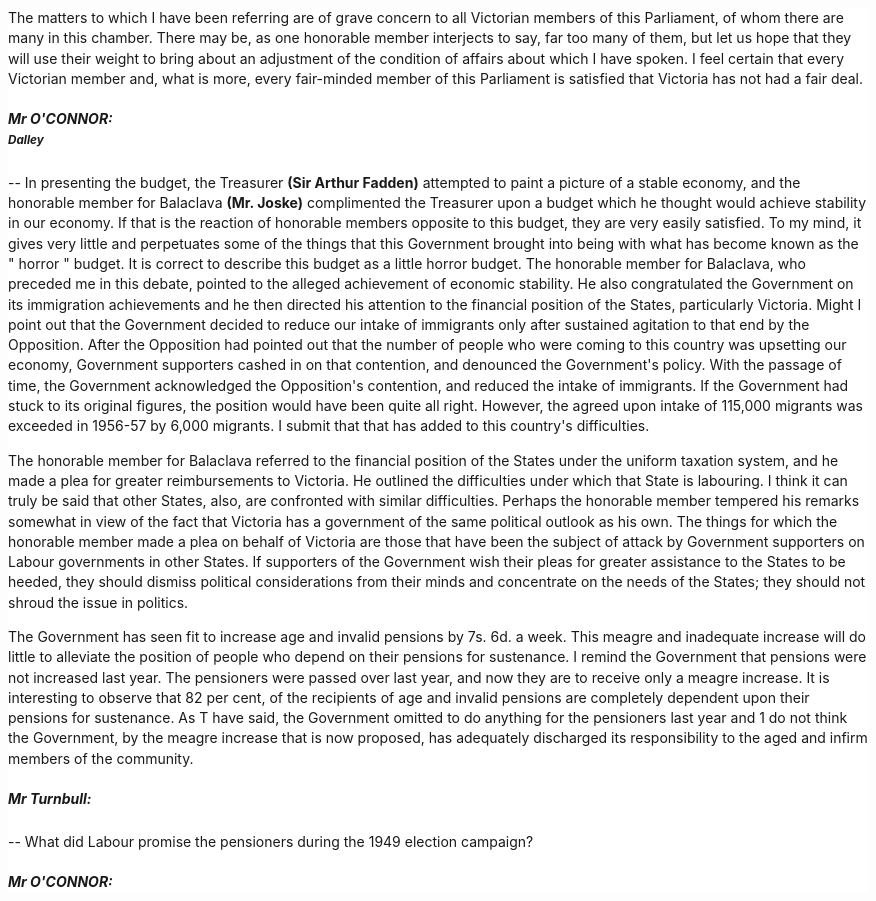 The matters to which I have been referring are of grave concern to all Victorian members of this Parliament, of whom there are many in this chamber. There may be, as one honorable member interjects to say, far too many of them, but let us hope that they will use their weight to bring about an adjustment of the condition of affairs about which I have spoken. I feel certain that every Victorian member and, what is more, every fair-minded member of this Parliament is satisfied that Victoria has not had a fair deal. 

##### Mr O'CONNOR:<br><small class="text-muted">Dalley</small>

-- In presenting the budget, the Treasurer  **(Sir Arthur Fadden)**  attempted to paint a picture of a stable economy, and the honorable member for Balaclava  **(Mr. Joske)**  complimented the Treasurer upon a budget which he thought would achieve stability in our economy. If that is the reaction of honorable members opposite to this budget, they are very easily satisfied. To my mind, it gives very little and perpetuates some of the things that this Government brought into being with what has become known as the " horror " budget. It is correct to describe this budget as a little horror budget. The honorable member for Balaclava, who preceded me in this debate, pointed to the alleged achievement of economic stability. He also congratulated the Government on its immigration achievements and he then directed his attention to the financial position of the States, particularly Victoria. Might I point out that the Government decided to reduce our intake of immigrants only after sustained agitation to that end by the Opposition. After the Opposition had pointed out that the number of people who were coming to this country was upsetting our economy, Government supporters cashed in on that contention, and denounced the Government's policy. With the passage of time, the Government acknowledged the Opposition's contention, and reduced the intake of immigrants. If the Government had stuck to its original figures, the position would have been quite all right. However, the agreed upon intake of 115,000 migrants was exceeded in 1956-57 by 6,000 migrants. I submit that that has added to this country's difficulties. 

The honorable member for Balaclava referred to the financial position of the States under the uniform taxation system, and he made a plea for greater reimbursements to Victoria. He outlined the difficulties under which that State is labouring. I think it can truly be said that other States, also, are confronted with similar difficulties. Perhaps the honorable member tempered his remarks somewhat in view of the fact that Victoria has a government of the same political outlook as his own. The things for which the honorable member made a plea on behalf of Victoria are those that have been the subject of attack by Government supporters on Labour governments in other States. If supporters of the Government wish their pleas for greater assistance to the States to be heeded, they should dismiss political considerations from their minds and concentrate on the needs of the States; they should not shroud the issue in politics. 

The Government has seen fit to increase age and invalid pensions by 7s. 6d. a week. This meagre and inadequate increase will do little to alleviate the position of people who depend on their pensions for sustenance. I remind the Government that pensions were not increased last year. The pensioners were passed over last year, and now they are to receive only a meagre increase. It is interesting to observe that 82 per cent, of the recipients of age and invalid pensions are completely dependent upon their pensions for sustenance. As T have said, the Government omitted to do anything for the pensioners last year and 1 do not think the Government, by the meagre increase that is now proposed, has adequately discharged its responsibility to the aged and infirm members of the community. 

##### Mr Turnbull:

-- What did Labour promise the pensioners during the 1949 election campaign? 

##### Mr O'CONNOR:
